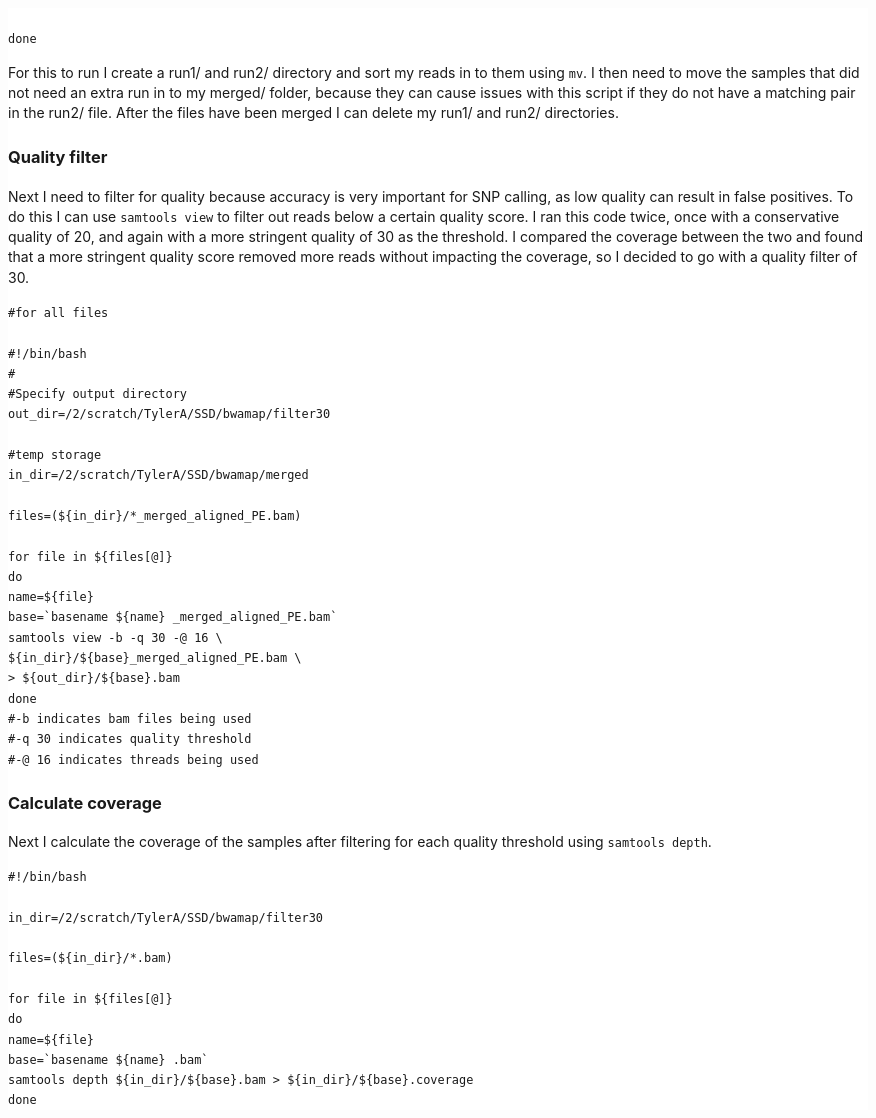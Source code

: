 ````

done 
````

For this to run I create a run1/ and run2/ directory and sort my reads in to them using `mv`. I then need to move the samples that did not need an extra run in to my merged/ folder, because they can cause issues with this script if they do not have a matching pair in the run2/ file. After the files have been merged I can delete my run1/ and run2/ directories.

### Quality filter ###

Next I need to filter for quality because accuracy is very important for SNP calling, as low quality can result in false positives. To do this I can use `samtools view` to filter out reads below a certain quality score. I ran this code twice, once with a conservative quality of 20, and again with a more stringent quality of 30 as the threshold. I compared the coverage between the two and found that a more stringent quality score removed more reads without impacting the coverage, so I decided to go with a quality filter of 30.

````
#for all files

#!/bin/bash
#
#Specify output directory
out_dir=/2/scratch/TylerA/SSD/bwamap/filter30

#temp storage 
in_dir=/2/scratch/TylerA/SSD/bwamap/merged

files=(${in_dir}/*_merged_aligned_PE.bam)

for file in ${files[@]} 
do 
name=${file} 
base=`basename ${name} _merged_aligned_PE.bam`
samtools view -b -q 30 -@ 16 \
${in_dir}/${base}_merged_aligned_PE.bam \
> ${out_dir}/${base}.bam
done 
#-b indicates bam files being used
#-q 30 indicates quality threshold
#-@ 16 indicates threads being used
````

### Calculate coverage ###

Next I calculate the coverage of the samples after filtering for each quality threshold using `samtools depth`.

````
#!/bin/bash

in_dir=/2/scratch/TylerA/SSD/bwamap/filter30

files=(${in_dir}/*.bam)

for file in ${files[@]} 
do 
name=${file} 
base=`basename ${name} .bam`
samtools depth ${in_dir}/${base}.bam > ${in_dir}/${base}.coverage
done
````
